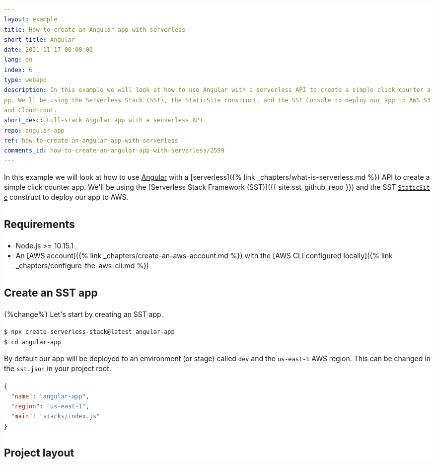 ```yaml
---
layout: example
title: How to create an Angular app with serverless
short_title: Angular
date: 2021-11-17 00:00:00
lang: en
index: 6
type: webapp
description: In this example we will look at how to use Angular with a serverless API to create a simple click counter app. We'll be using the Serverless Stack (SST), the StaticSite construct, and the SST Console to deploy our app to AWS S3 and CloudFront.
short_desc: Full-stack Angular app with a serverless API.
repo: angular-app
ref: how-to-create-an-angular-app-with-serverless
comments_id: how-to-create-an-angular-app-with-serverless/2599
---
```


In this example we will look at how to use [Angular](https://angular.io) with a [serverless]({% link _chapters/what-is-serverless.md %}) API to create a simple click counter app. We'll be using the [Serverless Stack Framework (SST)]({{ site.sst_github_repo }}) and the SST [`StaticSite`](https://docs.serverless-stack.com/constructs/StaticSite#creating-an-Angular-site) construct to deploy our app to AWS.

## Requirements

- Node.js >= 10.15.1
- An [AWS account]({% link _chapters/create-an-aws-account.md %}) with the [AWS CLI configured locally]({% link _chapters/configure-the-aws-cli.md %})

## Create an SST app

{%change%} Let's start by creating an SST app.

```bash
$ npx create-serverless-stack@latest angular-app
$ cd angular-app
```

By default our app will be deployed to an environment (or stage) called `dev` and the `us-east-1` AWS region. This can be changed in the `sst.json` in your project root.

```json
{
  "name": "angular-app",
  "region": "us-east-1",
  "main": "stacks/index.js"
}
```

## Project layout
